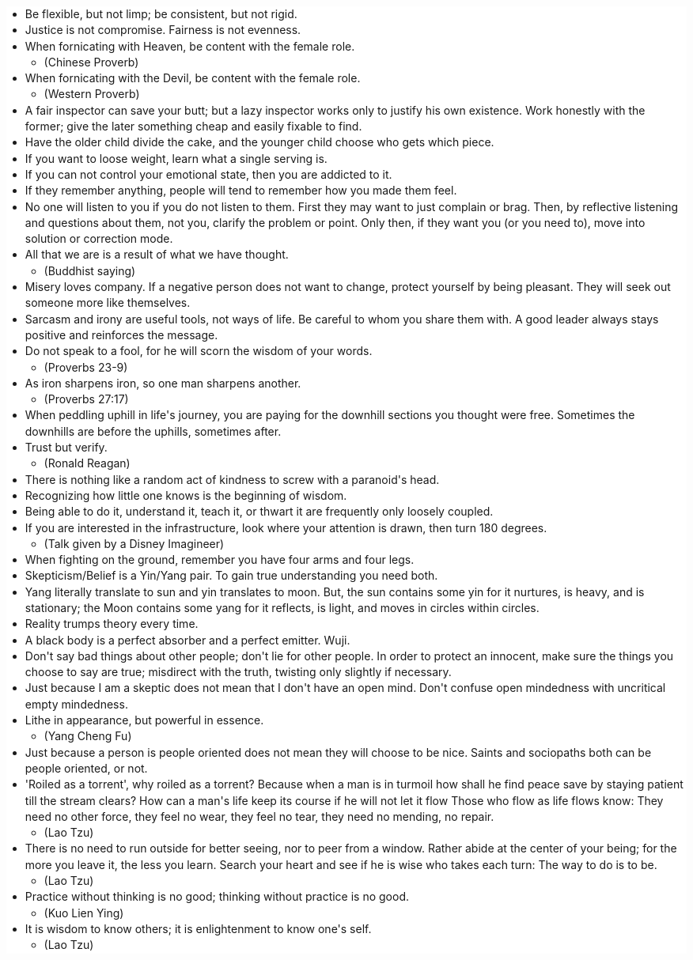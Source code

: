 * Be flexible, but not limp; be consistent, but not rigid.
* Justice is not compromise. Fairness is not evenness.
* When fornicating with Heaven, be content with the female role.
  * (Chinese Proverb)
* When fornicating with the Devil, be content with the female role.
  * (Western Proverb)
* A fair inspector can save your butt; but a lazy inspector works only to justify his own existence. Work honestly with the former; give the later something cheap and easily fixable to find.
* Have the older child divide the cake, and the younger child choose who gets which piece.
* If you want to loose weight, learn what a single serving is.
* If you can not control your emotional state, then you are addicted to it.
* If they remember anything, people will tend to remember how you made them feel.
* No one will listen to you if you do not listen to them. First they may want to just complain or brag. Then, by reflective listening and questions about them, not you, clarify the problem or point. Only then, if they want you (or you need to), move into solution or correction mode.
* All that we are is a result of what we have thought.
  * (Buddhist saying)
* Misery loves company. If a negative person does not want to change, protect yourself by being pleasant. They will seek out someone more like themselves.
* Sarcasm and irony are useful tools, not ways of life. Be careful to whom you share them with. A good leader always stays positive and reinforces the message.
* Do not speak to a fool, for he will scorn the wisdom of your words.
  * (Proverbs 23-9)
* As iron sharpens iron, so one man sharpens another.
  * (Proverbs 27:17)
* When peddling uphill in life's journey, you are paying for the downhill sections you thought were free. Sometimes the downhills are before the uphills, sometimes after.
* Trust but verify.
  * (Ronald Reagan)
* There is nothing like a random act of kindness to screw with a paranoid's head.
* Recognizing how little one knows is the beginning of wisdom.
* Being able to do it, understand it, teach it, or thwart it are frequently only loosely coupled.
* If you are interested in the infrastructure, look where your attention is drawn, then turn 180 degrees.
  * (Talk given by a Disney Imagineer)
* When fighting on the ground, remember you have four arms and four legs.
* Skepticism/Belief is a Yin/Yang pair. To gain true understanding you need both.
* Yang literally translate to sun and yin translates to moon. But, the sun contains some yin for it nurtures, is heavy, and is stationary; the Moon contains some yang for it reflects, is light, and moves in circles within circles.
* Reality trumps theory every time.
* A black body is a perfect absorber and a perfect emitter. Wuji.
* Don't say bad things about other people; don't lie for other people. In order to protect an innocent, make sure the things you choose to say are true; misdirect with the truth, twisting only slightly if necessary.
* Just because I am a skeptic does not mean that I don't have an open mind. Don't confuse open mindedness with uncritical empty mindedness.
* Lithe in appearance, but powerful in essence.
  * (Yang Cheng Fu)
* Just because a person is people oriented does not mean they will choose to be nice. Saints and sociopaths both can be people oriented, or not.
* 'Roiled as a torrent', why roiled as a torrent? Because when a man is in turmoil how shall he find peace save by staying patient till the stream clears? How can a man's life keep its course if he will not let it flow Those who flow as life flows know: They need no other force, they feel no wear, they feel no tear, they need no mending, no repair.
  * (Lao Tzu)
* There is no need to run outside for better seeing, nor to peer from a window. Rather abide at the center of your being; for the more you leave it, the less you learn. Search your heart and see if he is wise who takes each turn: The way to do is to be.
  * (Lao Tzu)
* Practice without thinking is no good; thinking without practice is no good.
  * (Kuo Lien Ying)
* It is wisdom to know others; it is enlightenment to know one's self.
  * (Lao Tzu)